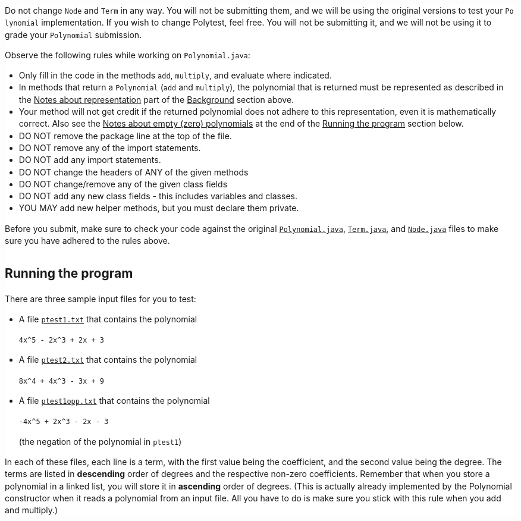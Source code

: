 Do not change `Node` and `Term` in any way. You will not be submitting them, and we will be using the original versions to test your `Polynomial` implementation.
If you wish to change Polytest, feel free. You will not be submitting it, and we will not be using it to grade your `Polynomial` submission.

Observe the following rules while working on `Polynomial.java`:

-  Only fill in the code in the methods `add`, `multiply`, and evaluate where indicated.
-  In methods that return a `Polynomial` (`add` and `multiply`), the polynomial that is returned must be represented as described in the [Notes about representation](#notes-about-representation) part of the [Background](#background) section above.
-  Your method will not get credit if the returned polynomial does not adhere to this representation, even it is mathematically correct. Also see the [Notes about empty (zero) polynomials](#notes-about-empty-zero-polynomials) at the end of the [Running the program](#running-the-program) section below.
-  DO NOT remove the package line at the top of the file.
-  DO NOT remove any of the import statements.
-  DO NOT add any import statements.
-  DO NOT change the headers of ANY of the given methods
-  DO NOT change/remove any of the given class fields
-  DO NOT add any new class fields - this includes variables and classes.
-  YOU MAY add new helper methods, but you must declare them private.

Before you submit, make sure to check your code against the original [`Polynomial.java`](src/poly/Polynomial.java), [`Term.java`](src/poly/Term.java), and [`Node.java`](src/poly/Node.java) files to make sure you have adhered to the rules above.

## Running the program

There are three sample input files for you to test:

-  A file [`ptest1.txt`](ptest1.txt) that contains the polynomial

   ```
   4x^5 - 2x^3 + 2x + 3
   ```

-  A file [`ptest2.txt`](ptest2.txt) that contains the polynomial

   ```
   8x^4 + 4x^3 - 3x + 9
   ```

-  A file [`ptest1opp.txt`](ptest1opp.txt) that contains the polynomial

   ```
   -4x^5 + 2x^3 - 2x - 3
   ```

   (the negation of the polynomial in `ptest1`)

In each of these files, each line is a term, with the first value being the coefficient, and the second value being the degree. The terms are listed in **descending** order of degrees and the respective non-zero coefficients. Remember that when you store a polynomial in a linked list, you will store it in **ascending** order of degrees. (This is actually already implemented by the Polynomial constructor when it reads a polynomial from an input file. All you have to do is make sure you stick with this rule when you add and multiply.)
